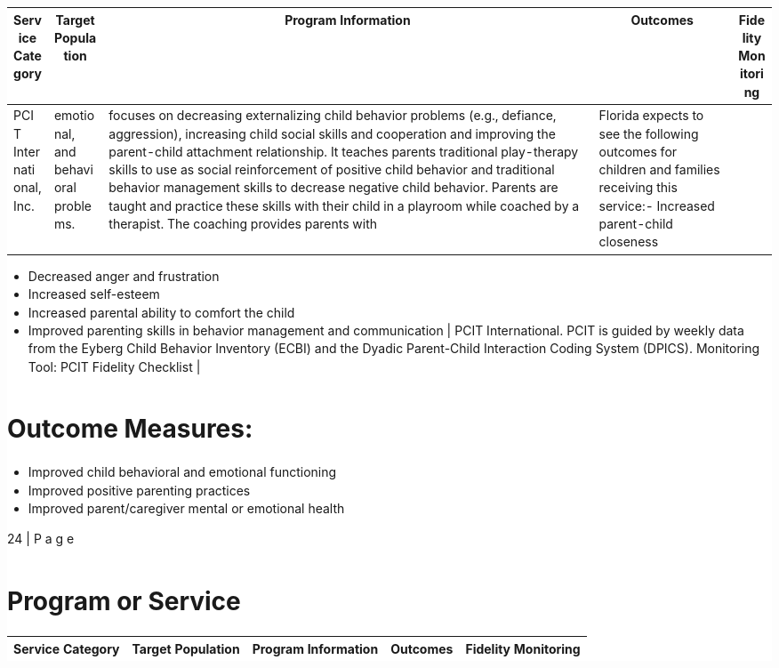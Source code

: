 | Service Category         | Target Population                   | Program Information                                                                                                                                                                                                                                                                                                                                                                                                                                                                                                                        | Outcomes                                                                                                                                                                                                                                                                                                           | Fidelity Monitoring                                                                                                                                                                                       |
| ------------------------ | ----------------------------------- | ------------------------------------------------------------------------------------------------------------------------------------------------------------------------------------------------------------------------------------------------------------------------------------------------------------------------------------------------------------------------------------------------------------------------------------------------------------------------------------------------------------------------------------------ | ------------------------------------------------------------------------------------------------------------------------------------------------------------------------------------------------------------------------------------------------------------------------------------------------------------------ | --------------------------------------------------------------------------------------------------------------------------------------------------------------------------------------------------------- |
| PCIT International, Inc. | emotional, and behavioral problems. | focuses on decreasing externalizing child behavior problems (e.g., defiance, aggression), increasing child social skills and cooperation and improving the parent-child attachment relationship. It teaches parents traditional play-therapy skills to use as social reinforcement of positive child behavior and traditional behavior management skills to decrease negative child behavior. Parents are taught and practice these skills with their child in a playroom while coached by a therapist. The coaching provides parents with | Florida expects to see the following outcomes for children and families receiving this service:- Increased parent-child closeness
- Decreased anger and frustration
- Increased self-esteem
- Increased parental ability to comfort the child
- Improved parenting skills in behavior management and communication | PCIT International. PCIT is guided by weekly data from the Eyberg Child Behavior Inventory (ECBI) and the Dyadic Parent-Child Interaction Coding System (DPICS). Monitoring Tool: PCIT Fidelity Checklist |

# Outcome Measures:

- Improved child behavioral and emotional functioning
- Improved positive parenting practices
- Improved parent/caregiver mental or emotional health


24 | P a g e



# Program or Service

| Service Category                                                        | Target Population                                                                                                                                                                                                                                   | Program Information                                                                                                                                                                                                                                                       | Outcomes                                                                                                                                                                                                                                                                  | Fidelity Monitoring                                                                                                                                                                                                                                                                 |
| ----------------------------------------------------------------------- | --------------------------------------------------------------------------------------------------------------------------------------------------------------------------------------------------------------------------------------------------- | ------------------------------------------------------------------------------------------------------------------------------------------------------------------------------------------------------------------------------------------------------------------------- | ------------------------------------------------------------------------------------------------------------------------------------------------------------------------------------------------------------------------------------------------------------------------- | ----------------------------------------------------------------------------------------------------------------------------------------------------------------------------------------------------------------------------------------------------------------------------------- |